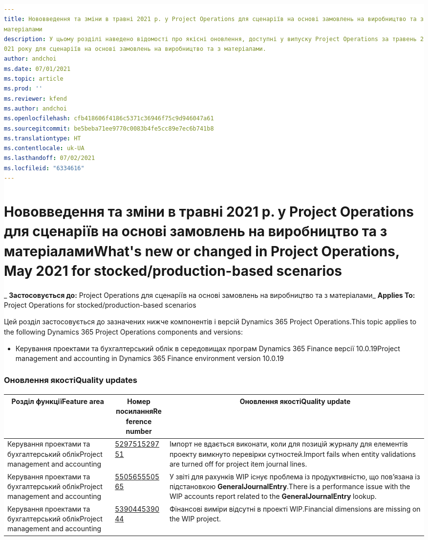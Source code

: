 ```yaml
---
title: Нововведення та зміни в травні 2021 р. у Project Operations для сценаріїв на основі замовлень на виробництво та з матеріалами
description: У цьому розділі наведено відомості про якісні оновлення, доступні у випуску Project Operations за травень 2021 року для сценаріїв на основі замовлень на виробництво та з матеріалами.
author: andchoi
ms.date: 07/01/2021
ms.topic: article
ms.prod: ''
ms.reviewer: kfend
ms.author: andchoi
ms.openlocfilehash: cfb418606f4186c5371c36946f75c9d946047a61
ms.sourcegitcommit: be5beba71ee9770c0083b4fe5cc89e7ec6b741b8
ms.translationtype: HT
ms.contentlocale: uk-UA
ms.lasthandoff: 07/02/2021
ms.locfileid: "6334616"
---
```

# <a name="whats-new-or-changed-in-project-operations-may-2021-for-stockedproduction-based-scenarios"></a><span data-ttu-id="e51a4-103">Нововведення та зміни в травні 2021 р. у Project Operations для сценаріїв на основі замовлень на виробництво та з матеріалами</span><span class="sxs-lookup"><span data-stu-id="e51a4-103">What's new or changed in Project Operations, May 2021 for stocked/production-based scenarios</span></span>

<span data-ttu-id="e51a4-104">_ **Застосовується до:** Project Operations для сценаріїв на основі замовлень на виробництво та з матеріалами</span><span class="sxs-lookup"><span data-stu-id="e51a4-104">_ **Applies To:** Project Operations for stocked/production-based scenarios</span></span>

<span data-ttu-id="e51a4-105">Цей розділ застосовується до зазначених нижче компонентів і версій Dynamics 365 Project Operations.</span><span class="sxs-lookup"><span data-stu-id="e51a4-105">This topic applies to the following Dynamics 365 Project Operations components and versions:</span></span>

- <span data-ttu-id="e51a4-106">Керування проектами та бухгалтерський облік в середовищах програм Dynamics 365 Finance версії 10.0.19</span><span class="sxs-lookup"><span data-stu-id="e51a4-106">Project management and accounting in Dynamics 365 Finance environment version 10.0.19</span></span>
 
### <a name="quality-updates"></a><span data-ttu-id="e51a4-107">Оновлення якості</span><span class="sxs-lookup"><span data-stu-id="e51a4-107">Quality updates</span></span>
                                                                                                                                                                                  
| <span data-ttu-id="e51a4-108">Розділ функції</span><span class="sxs-lookup"><span data-stu-id="e51a4-108">Feature area</span></span>                      | <span data-ttu-id="e51a4-109">Номер посилання</span><span class="sxs-lookup"><span data-stu-id="e51a4-109">Reference number</span></span>| <span data-ttu-id="e51a4-110">Оновлення якості</span><span class="sxs-lookup"><span data-stu-id="e51a4-110">Quality update</span></span>                                                                                                                                                                          |
|-----------------------------------|--------|---------------------------------------------------------------------------------------------------------------------------------------------------------------------------------|
| <span data-ttu-id="e51a4-111">Керування проектами та бухгалтерський облік</span><span class="sxs-lookup"><span data-stu-id="e51a4-111">Project management and accounting</span></span> | [<span data-ttu-id="e51a4-112">529751</span><span class="sxs-lookup"><span data-stu-id="e51a4-112">529751</span></span>](https://fix.lcs.dynamics.com/Issue/Details/?bugId=529751) | <span data-ttu-id="e51a4-113">Імпорт не вдається виконати, коли для позицій журналу для елементів проекту вимкнуто перевірки сутностей.</span><span class="sxs-lookup"><span data-stu-id="e51a4-113">Import fails when entity   validations are turned off for project item journal lines.</span></span>                                                                                                                                                   |
| <span data-ttu-id="e51a4-114">Керування проектами та бухгалтерський облік</span><span class="sxs-lookup"><span data-stu-id="e51a4-114">Project management and accounting</span></span> | [<span data-ttu-id="e51a4-115">550565</span><span class="sxs-lookup"><span data-stu-id="e51a4-115">550565</span></span>](https://fix.lcs.dynamics.com/Issue/Details/?bugId=550565) | <span data-ttu-id="e51a4-116">У звіті для рахунків WIP існує проблема із продуктивністю, що пов’язана із підстановкою **GeneralJournalEntry**.</span><span class="sxs-lookup"><span data-stu-id="e51a4-116">There is a performance issue with the WIP accounts report related to the **GeneralJournalEntry** lookup.</span></span>                                                                                                                                  |
| <span data-ttu-id="e51a4-117">Керування проектами та бухгалтерський облік</span><span class="sxs-lookup"><span data-stu-id="e51a4-117">Project management and accounting</span></span> | [<span data-ttu-id="e51a4-118">539044</span><span class="sxs-lookup"><span data-stu-id="e51a4-118">539044</span></span>](https://fix.lcs.dynamics.com/Issue/Details/?bugId=539044) | <span data-ttu-id="e51a4-119">Фінансові виміри відсутні в проекті WIP.</span><span class="sxs-lookup"><span data-stu-id="e51a4-119">Financial dimensions are missing on the WIP project.</span></span>                                                                                                                                                                                                    |